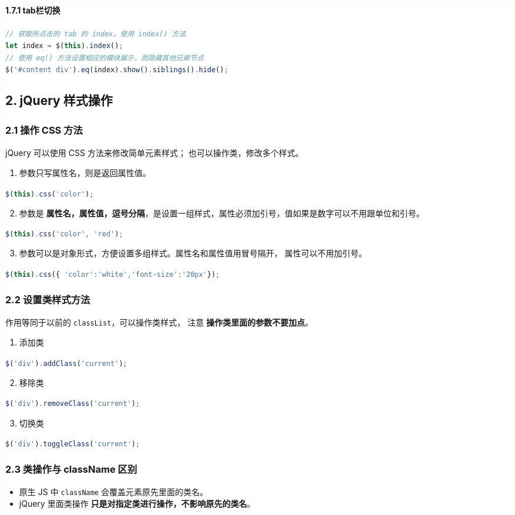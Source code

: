#### 1.7.1 tab栏切换

```js
// 获取所点击的 tab 的 index，使用 index() 方法
let index = $(this).index();
// 使用 eq() 方法设置相应的模块展示，而隐藏其他兄弟节点
$('#content div').eq(index).show().siblings().hide();
```


## 2. jQuery 样式操作

### 2.1 操作 CSS 方法

jQuery 可以使用 CSS 方法来修改简单元素样式； 也可以操作类，修改多个样式。

1. 参数只写属性名，则是返回属性值。

```js
$(this).css('color');
```

2. 参数是 **属性名，属性值，逗号分隔**，是设置一组样式，属性必须加引号，值如果是数字可以不用跟单位和引号。

```js
$(this).css('color', 'red');
```

3. 参数可以是对象形式，方便设置多组样式。属性名和属性值用冒号隔开， 属性可以不用加引号。

```js
$(this).css({ 'color':'white','font-size':'20px'});
```

### 2.2 设置类样式方法

作用等同于以前的 `classList`，可以操作类样式， 注意 **操作类里面的参数不要加点**。

1. 添加类

```js
$('div').addClass('current');
```

2.  移除类

```js
$('div').removeClass('current');
```

3.  切换类

```js
$('div').toggleClass('current');
```

### 2.3  类操作与 className 区别

- 原生 JS 中 `className` 会覆盖元素原先里面的类名。
- jQuery 里面类操作 **只是对指定类进行操作，不影响原先的类名**。
